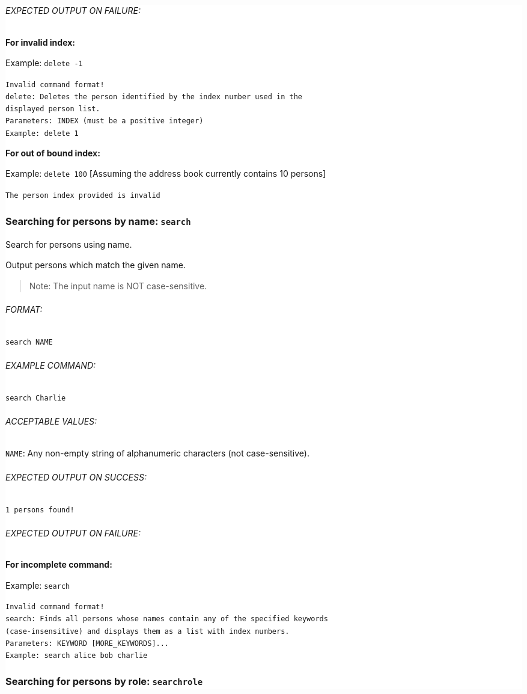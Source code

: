 ###### EXPECTED OUTPUT ON FAILURE:
**For invalid index:**

Example: `delete -1`

```
Invalid command format! 
delete: Deletes the person identified by the index number used in the 
displayed person list.
Parameters: INDEX (must be a positive integer)
Example: delete 1
```

**For out of bound index:**

Example: `delete 100` [Assuming the address book currently contains 10 persons]

`The person index provided is invalid`

<div style="page-break-after: always;"></div>

### Searching for persons by name: `search`

Search for persons using name.

Output persons which match the given name.

> Note: The input name is NOT case-sensitive.

###### FORMAT:
`search NAME`

###### EXAMPLE COMMAND:
`search Charlie`

###### ACCEPTABLE VALUES:
`NAME`: Any non-empty string of alphanumeric characters (not case-sensitive).

###### EXPECTED OUTPUT ON SUCCESS:
```
1 persons found!
```

###### EXPECTED OUTPUT ON FAILURE:
**For incomplete command:** 

Example: `search   `

```
Invalid command format!
search: Finds all persons whose names contain any of the specified keywords 
(case-insensitive) and displays them as a list with index numbers.
Parameters: KEYWORD [MORE_KEYWORDS]...
Example: search alice bob charlie
```

<div style="page-break-after: always;"></div>

### Searching for persons by role: `searchrole`
